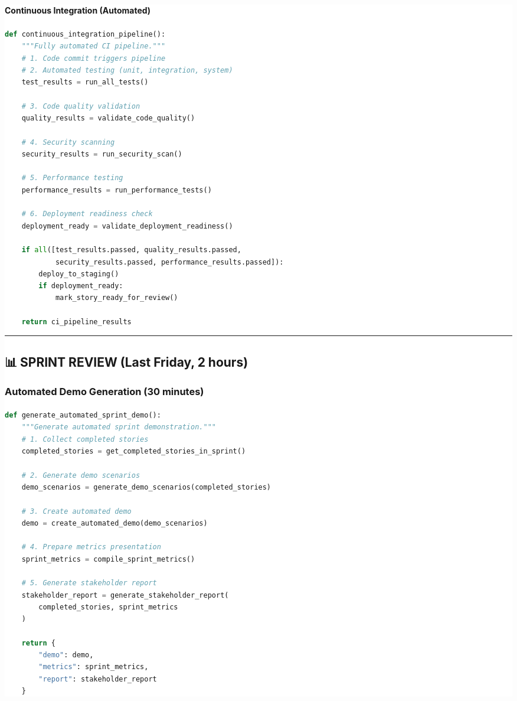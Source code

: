 #### **Continuous Integration (Automated)**
```python
def continuous_integration_pipeline():
    """Fully automated CI pipeline."""
    # 1. Code commit triggers pipeline
    # 2. Automated testing (unit, integration, system)
    test_results = run_all_tests()
    
    # 3. Code quality validation
    quality_results = validate_code_quality()
    
    # 4. Security scanning
    security_results = run_security_scan()
    
    # 5. Performance testing
    performance_results = run_performance_tests()
    
    # 6. Deployment readiness check
    deployment_ready = validate_deployment_readiness()
    
    if all([test_results.passed, quality_results.passed, 
            security_results.passed, performance_results.passed]):
        deploy_to_staging()
        if deployment_ready:
            mark_story_ready_for_review()
    
    return ci_pipeline_results
```

---

## 📊 **SPRINT REVIEW (Last Friday, 2 hours)**

### **Automated Demo Generation (30 minutes)**
```python
def generate_automated_sprint_demo():
    """Generate automated sprint demonstration."""
    # 1. Collect completed stories
    completed_stories = get_completed_stories_in_sprint()
    
    # 2. Generate demo scenarios
    demo_scenarios = generate_demo_scenarios(completed_stories)
    
    # 3. Create automated demo
    demo = create_automated_demo(demo_scenarios)
    
    # 4. Prepare metrics presentation
    sprint_metrics = compile_sprint_metrics()
    
    # 5. Generate stakeholder report
    stakeholder_report = generate_stakeholder_report(
        completed_stories, sprint_metrics
    )
    
    return {
        "demo": demo,
        "metrics": sprint_metrics,
        "report": stakeholder_report
    }
```
